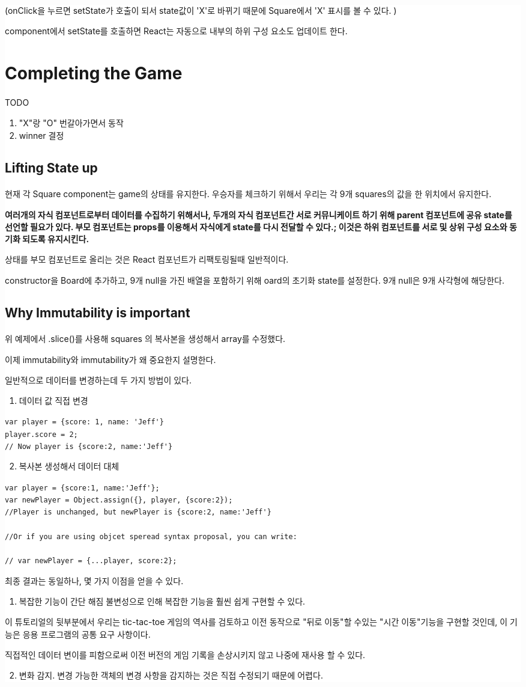 (onClick을 누르면 setState가 호출이 되서 state값이 'X'로 바뀌기 때문에 Square에서 'X' 표시를 볼 수 있다. )


component에서 setState를  호출하면 React는 자동으로 내부의 하위 구성 요소도 업데이트 한다.


# Completing the Game

TODO
1. "X"랑 "O" 번갈아가면서 동작
2. winner 결정

## Lifting State up
현재 각 Square component는 game의 상태를 유지한다. 우승자를 체크하기 위해서 우리는 각 9개 squares의 값을 한 위치에서 유지한다.

**여러개의 자식 컴포넌트로부터 데이터를 수집하기 위해서나, 두개의 자식 컴포넌트간 서로 커뮤니케이트 하기 위해 parent 컴포넌트에 공유 state를 선언할 필요가 있다. 부모 컴포넌트는 props를 이용해서 자식에게 state를 다시 전달할 수 있다.; 이것은 하위 컴포넌트를 서로 및 상위 구성 요소와 동기화 되도록 유지시킨다.**

상태를 부모 컴포넌트로 올리는 것은 React 컴포넌트가 리팩토링될때 일반적이다.

constructor을 Board에 추가하고, 9개 null을 가진 배열을 포함하기 위해 oard의 초기화 state를 설정한다. 9개 null은 9개 사각형에 해당한다. 

## Why Immutability is important
위 예제에서 .slice()를 사용해 squares 의 복사본을 생성해서 array를 수정했다. 

이제 immutability와 immutability가 왜 중요한지 설명한다.

일반적으로 데이터를 변경하는데 두 가지 방법이 있다.
1. 데이터 값 직접 변경
```
var player = {score: 1, name: 'Jeff'}
player.score = 2;
// Now player is {score:2, name:'Jeff'}
```
2. 복사본 생성해서 데이터 대체
```
var player = {score:1, name:'Jeff'};
var newPlayer = Object.assign({}, player, {score:2});
//Player is unchanged, but newPlayer is {score:2, name:'Jeff'}

//Or if you are using objcet speread syntax proposal, you can write: 

// var newPlayer = {...player, score:2};
```

최종 결과는 동일하나, 몇 가지 이점을 얻을 수 있다.

1. 복잡한 기능이 간단 해짐
불변성으로 인해 복잡한 기능을 훨씬 쉽게 구현할 수 있다.

이 튜토리얼의 뒷부분에서 우리는 tic-tac-toe 게임의 역사를 검토하고 이전 동작으로 "뒤로 이동"할 수있는 "시간 이동"기능을 구현할 것인데, 이 기능은 응용 프로그램의 공통 요구 사항이다. 

직접적인 데이터 변이를 피함으로써 이전 버전의 게임 기록을 손상시키지 않고 나중에 재사용 할 수 있다.

2. 변화 감지.
변경 가능한 객체의 변경 사항을 감지하는 것은 직접 수정되기 때문에 어렵다.
